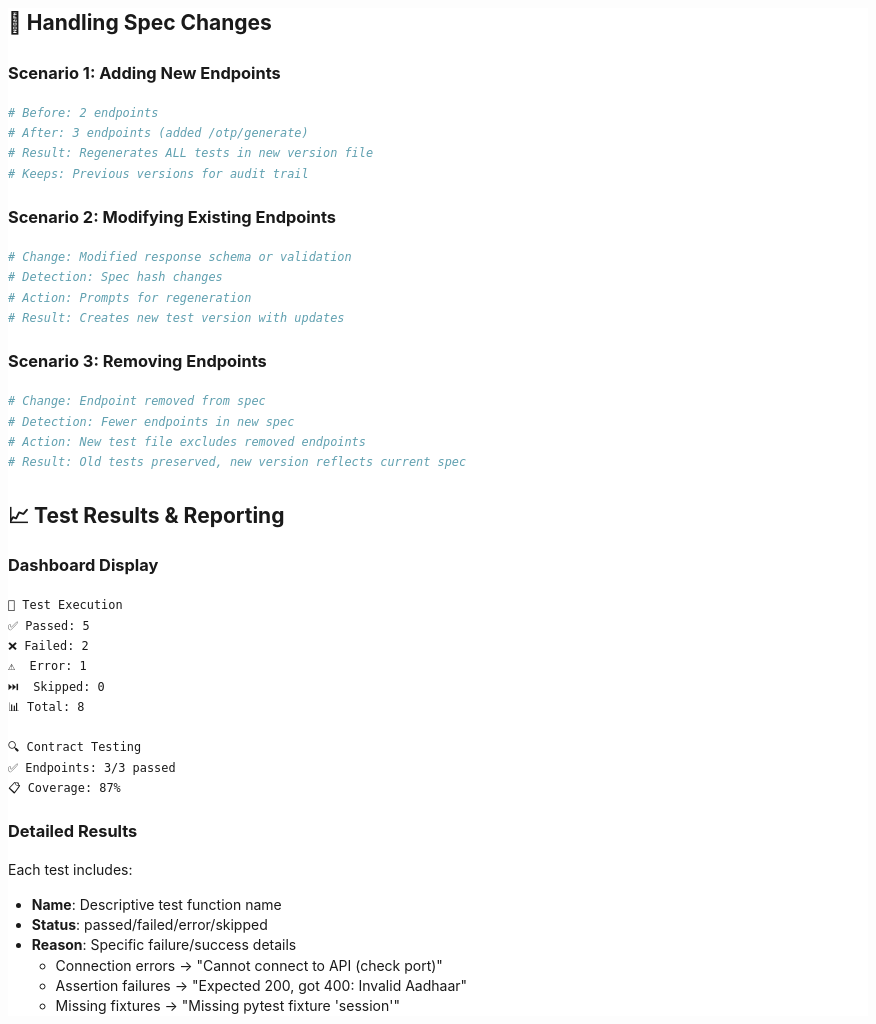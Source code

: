 ## 🔄 Handling Spec Changes

### Scenario 1: Adding New Endpoints
```yaml
# Before: 2 endpoints
# After: 3 endpoints (added /otp/generate)
# Result: Regenerates ALL tests in new version file
# Keeps: Previous versions for audit trail
```

### Scenario 2: Modifying Existing Endpoints
```yaml  
# Change: Modified response schema or validation
# Detection: Spec hash changes
# Action: Prompts for regeneration
# Result: Creates new test version with updates
```

### Scenario 3: Removing Endpoints
```yaml
# Change: Endpoint removed from spec
# Detection: Fewer endpoints in new spec
# Action: New test file excludes removed endpoints
# Result: Old tests preserved, new version reflects current spec
```

## 📈 Test Results & Reporting

### Dashboard Display
```
🧪 Test Execution
✅ Passed: 5
❌ Failed: 2  
⚠️  Error: 1
⏭️  Skipped: 0
📊 Total: 8

🔍 Contract Testing  
✅ Endpoints: 3/3 passed
📋 Coverage: 87%
```

### Detailed Results
Each test includes:
- **Name**: Descriptive test function name
- **Status**: passed/failed/error/skipped
- **Reason**: Specific failure/success details
  - Connection errors → "Cannot connect to API (check port)"
  - Assertion failures → "Expected 200, got 400: Invalid Aadhaar"
  - Missing fixtures → "Missing pytest fixture 'session'"
